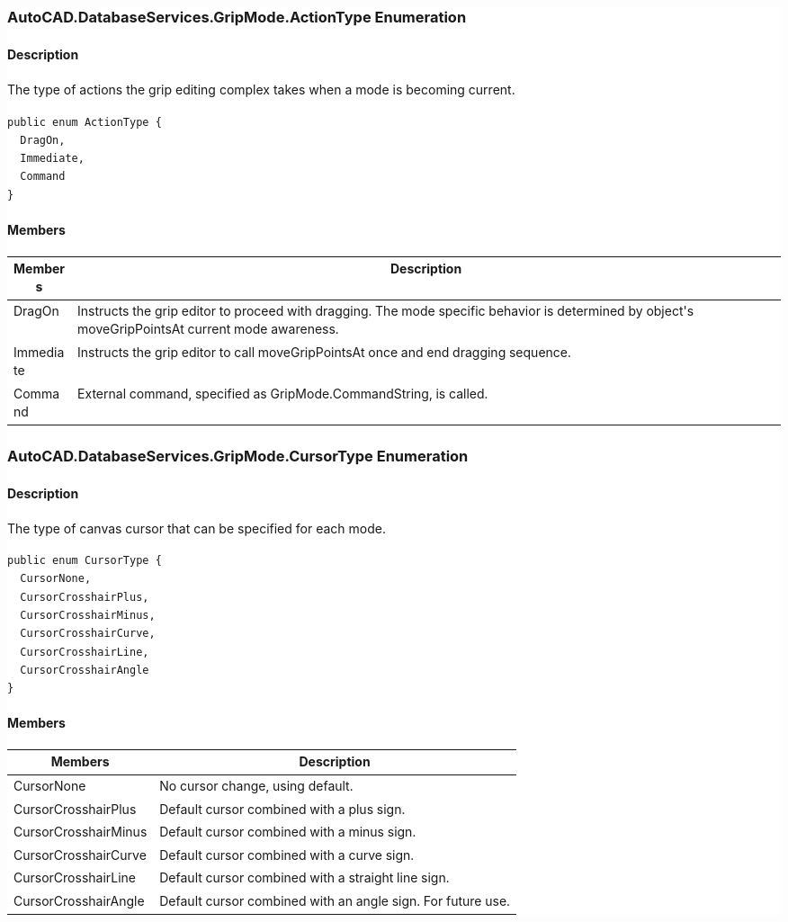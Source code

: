 ### AutoCAD.DatabaseServices.GripMode.ActionType Enumeration

#### Description
The type of actions the grip editing complex takes when a mode is becoming current.
```text
public enum ActionType {
  DragOn,
  Immediate,
  Command
}
```

#### Members

| Members | Description |
| --- | --- |
| DragOn | Instructs the grip editor to proceed with dragging. The mode specific behavior is determined by object's moveGripPointsAt current mode awareness. |
| Immediate | Instructs the grip editor to call moveGripPointsAt once and end dragging sequence. |
| Command | External command, specified as GripMode.CommandString, is called. |

### AutoCAD.DatabaseServices.GripMode.CursorType Enumeration

#### Description
The type of canvas cursor that can be specified for each mode.
```text
public enum CursorType {
  CursorNone,
  CursorCrosshairPlus,
  CursorCrosshairMinus,
  CursorCrosshairCurve,
  CursorCrosshairLine,
  CursorCrosshairAngle
}
```

#### Members

| Members | Description |
| --- | --- |
| CursorNone | No cursor change, using default. |
| CursorCrosshairPlus | Default cursor combined with a plus sign. |
| CursorCrosshairMinus | Default cursor combined with a minus sign. |
| CursorCrosshairCurve | Default cursor combined with a curve sign. |
| CursorCrosshairLine | Default cursor combined with a straight line sign. |
| CursorCrosshairAngle | Default cursor combined with an angle sign. For future use. |
